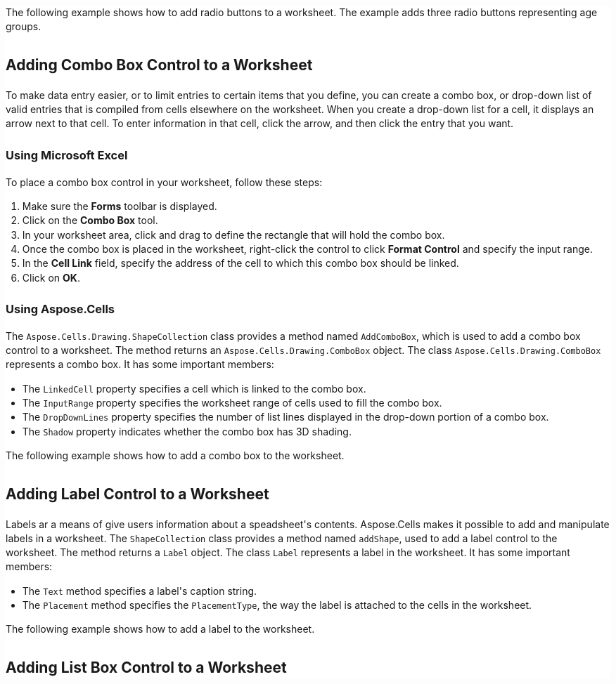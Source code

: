The following example shows how to add radio buttons to a worksheet. The example adds three radio buttons representing age groups.

## Adding Combo Box Control to a Worksheet

To make data entry easier, or to limit entries to certain items that you define, you can create a combo box, or drop-down list of valid entries that is compiled from cells elsewhere on the worksheet. When you create a drop-down list for a cell, it displays an arrow next to that cell. To enter information in that cell, click the arrow, and then click the entry that you want.

### Using Microsoft Excel

To place a combo box control in your worksheet, follow these steps:

1.  Make sure the **Forms** toolbar is displayed.
2.  Click on the **Combo Box** tool.
3.  In your worksheet area, click and drag to define the rectangle that will hold the combo box.
4.  Once the combo box is placed in the worksheet, right-click the control to click **Format Control** and specify the input range.
5.  In the **Cell Link** field, specify the address of the cell to which this combo box should be linked.
6.  Click on **OK**.

### Using Aspose.Cells

The `Aspose.Cells.Drawing.ShapeCollection` class provides a method named `AddComboBox`, which is used to add a combo box control to a worksheet. The method returns an `Aspose.Cells.Drawing.ComboBox` object. The class `Aspose.Cells.Drawing.ComboBox` represents a combo box. It has some important members:

*   The `LinkedCell` property specifies a cell which is linked to the combo box.
*   The `InputRange` property specifies the worksheet range of cells used to fill the combo box.
*   The `DropDownLines` property specifies the number of list lines displayed in the drop-down portion of a combo box.
*   The `Shadow` property indicates whether the combo box has 3D shading.

The following example shows how to add a combo box to the worksheet.

## Adding Label Control to a Worksheet

Labels ar a means of give users information about a speadsheet's contents. Aspose.Cells makes it possible to add and manipulate labels in a worksheet. The `ShapeCollection` class provides a method named `addShape`, used to add a label control to the worksheet. The method returns a `Label` object. The class `Label` represents a label in the worksheet. It has some important members:

*   The `Text` method specifies a label's caption string.
*   The `Placement` method specifies the `PlacementType`, the way the label is attached to the cells in the worksheet.

The following example shows how to add a label to the worksheet.

## Adding List Box Control to a Worksheet
